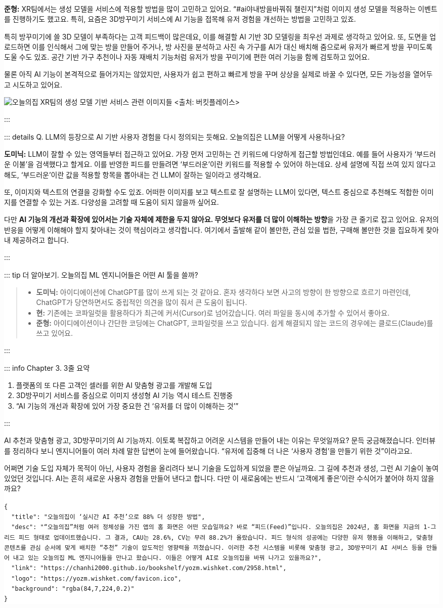 **준형:** XR팀에서는 생성 모델을 서비스에 적용할 방법을 많이 고민하고 있어요. “#ai야내방을바꿔줘 챌린지”처럼 이미지 생성 모델을 적용하는 이벤트를 진행하기도 했고요. 특히, 요즘은 3D방꾸미기 서비스에 AI 기능을 접목해 유저 경험을 개선하는 방법을 고민하고 있죠.

특히 방꾸미기에 쓸 3D 모델이 부족하다는 고객 피드백이 많은데요, 이를 해결할 AI 기반 3D 모델링을 최우선 과제로 생각하고 있어요. 또, 도면을 업로드하면 이를 인식해서 그에 맞는 방을 만들어 주거나, 방 사진을 분석하고 사진 속 가구를 AI가 대신 배치해 줌으로써 유저가 빠르게 방을 꾸미도록 도울 수도 있죠. 공간 기반 가구 추천이나 자동 재배치 기능처럼 유저가 방을 꾸미기에 편한 여러 기능을 함께 검토하고 있어요.

물론 아직 AI 기능이 본격적으로 들어가지는 않았지만, 사용자가 쉽고 편하고 빠르게 방을 꾸며 상상을 실제로 바꿀 수 있다면, 모든 가능성을 열어두고 시도하고 있어요.

![오늘의집 XR팀의 생성 모델 기반 서비스 관련 이미지들<br/><출처: 버킷플레이스>](https://wishket.com/media/news/2958/image2.png)

:::

::: details Q. LLM의 등장으로 AI 기반 사용자 경험을 다시 정의되는 듯해요. 오늘의집은 LLM을 어떻게 사용하나요?

**도미닉:** LLM이 잘할 수 있는 영역들부터 접근하고 있어요. 가장 먼저 고민하는 건 키워드에 다양하게 접근할 방법인데요. 예를 들어 사용자가 ‘부드러운 이불’을 검색했다고 할게요. 이를 반영한 피드를 만들려면 ‘부드러운’이란 키워드를 적용할 수 있어야 하는데요. 상세 설명에 직접 쓰여 있지 않다고 해도, ‘부드러운’이란 값을 적용할 항목을 뽑아내는 건 LLM이 잘하는 일이라고 생각해요.

또, 이미지와 텍스트의 연결을 강화할 수도 있죠. 어떠한 이미지를 보고 텍스트로 잘 설명하는 LLM이 있다면, 텍스트 중심으로 추천해도 적합한 이미지를 연결할 수 있는 거죠. 다양성을 고려할 때 도움이 되지 않을까 싶어요.

다만 **AI 기능의 개선과 확장에 있어서는 기술 자체에 제한을 두지 않아요. 무엇보다 유저를 더 많이 이해하는 방향**을 가장 큰 줄기로 잡고 있어요. 유저의 반응을 어떻게 이해해야 할지 찾아내는 것이 핵심이라고 생각합니다. 여기에서 출발해 같이 볼만한, 관심 있을 법한, 구매해 볼만한 것을 집요하게 찾아내 제공하려고 합니다.

:::

::: tip 더 알아보기. 오늘의집 ML 엔지니어들은 어떤 AI 툴을 쓸까?

> - **도미닉:** 아이디에이션에 ChatGPT를 많이 쓰게 되는 것 같아요. 혼자 생각하다 보면 사고의 방향이 한 방향으로 흐르기 마련인데, ChatGPT가 당연하면서도 중립적인 의견을 많이 줘서 큰 도움이 됩니다.
> - **현:** 기존에는 코파일럿을 활용하다가 최근에 커서(Cursor)로 넘어갔습니다. 여러 파일을 동시에 추가할 수 있어서 좋아요.
> - **준형:** 아이디에이션이나 간단한 코딩에는 ChatGPT, 코파일럿을 쓰고 있습니다. 쉽게 해결되지 않는 코드의 경우에는 클로드(Claude)를 쓰고 있어요.

:::

::: info Chapter 3. 3줄 요약

1. 플랫폼의 또 다른 고객인 셀러를 위한 AI 맞춤형 광고를 개발해 도입  
2. 3D방꾸미기 서비스를 중심으로 이미지 생성형 AI 기능 역시 테스트 진행중  
3. “AI 기능의 개선과 확장에 있어 가장 중요한 건 ‘유저를 더 많이 이해하는 것’”

:::

AI 추천과 맞춤형 광고, 3D방꾸미기의 AI 기능까지. 이토록 복잡하고 어려운 시스템을 만들어 내는 이유는 무엇일까요? 문득 궁금해졌습니다. 인터뷰를 정리하다 보니 엔지니어들이 여러 차례 말한 답변이 눈에 들어왔습니다. “유저에 집중해 더 나은 ‘사용자 경험’을 만들기 위한 것”이라고요.

어쩌면 기술 도입 자체가 목적이 아닌, 사용자 경험을 올리려다 보니 기술을 도입하게 되었을 뿐은 아닐까요. 그 길에 추천과 생성, 그런 AI 기술이 놓여 있었던 것입니다. AI는 흔히 새로운 사용자 경험을 만들어 낸다고 합니다. 다만 이 새로움에는 반드시 ‘고객에게 좋은’이란 수식어가 붙어야 하지 않을까요?


```component VPCard
{
  "title": "오늘의집이 ‘실시간 AI 추천’으로 88% 더 성장한 방법",
  "desc": "“오늘의집”처럼 여러 정체성을 가진 앱의 홈 화면은 어떤 모습일까요? 바로 “피드(Feed)”입니다. 오늘의집은 2024년, 홈 화면을 지금의 1-그리드 피드 형태로 업데이트했습니다. 그 결과, CAU는 28.6%, CV는 무려 88.2%가 올랐습니다. 피드 형식의 성공에는 다양한 유저 행동을 이해하고, 맞춤형 콘텐츠를 관심 순서에 맞게 배치한 “추천” 기술이 압도적인 영향력을 끼쳤습니다. 이러한 추천 시스템을 비롯해 맞춤형 광고, 3D방꾸미기 AI 서비스 등을 만들어 내고 있는 오늘의집 ML 엔지니어들을 만나고 왔습니다. 이들은 어떻게 AI로 오늘의집을 바꿔 나가고 있을까요?",
  "link": "https://chanhi2000.github.io/bookshelf/yozm.wishket.com/2958.html",
  "logo": "https://yozm.wishket.com/favicon.ico",
  "background": "rgba(84,7,224,0.2)"
}
```
